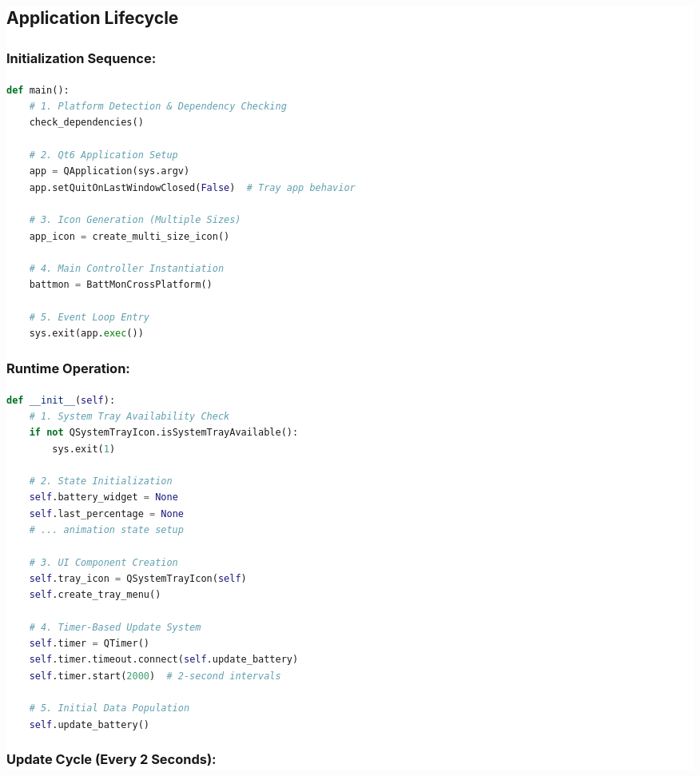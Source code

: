 
## Application Lifecycle

### Initialization Sequence:

```python
def main():
    # 1. Platform Detection & Dependency Checking
    check_dependencies()
    
    # 2. Qt6 Application Setup
    app = QApplication(sys.argv)
    app.setQuitOnLastWindowClosed(False)  # Tray app behavior
    
    # 3. Icon Generation (Multiple Sizes)
    app_icon = create_multi_size_icon()
    
    # 4. Main Controller Instantiation
    battmon = BattMonCrossPlatform()
    
    # 5. Event Loop Entry
    sys.exit(app.exec())
```

### Runtime Operation:

```python
def __init__(self):
    # 1. System Tray Availability Check
    if not QSystemTrayIcon.isSystemTrayAvailable():
        sys.exit(1)
    
    # 2. State Initialization
    self.battery_widget = None
    self.last_percentage = None
    # ... animation state setup
    
    # 3. UI Component Creation
    self.tray_icon = QSystemTrayIcon(self)
    self.create_tray_menu()
    
    # 4. Timer-Based Update System
    self.timer = QTimer()
    self.timer.timeout.connect(self.update_battery)
    self.timer.start(2000)  # 2-second intervals
    
    # 5. Initial Data Population
    self.update_battery()
```

### Update Cycle (Every 2 Seconds):

